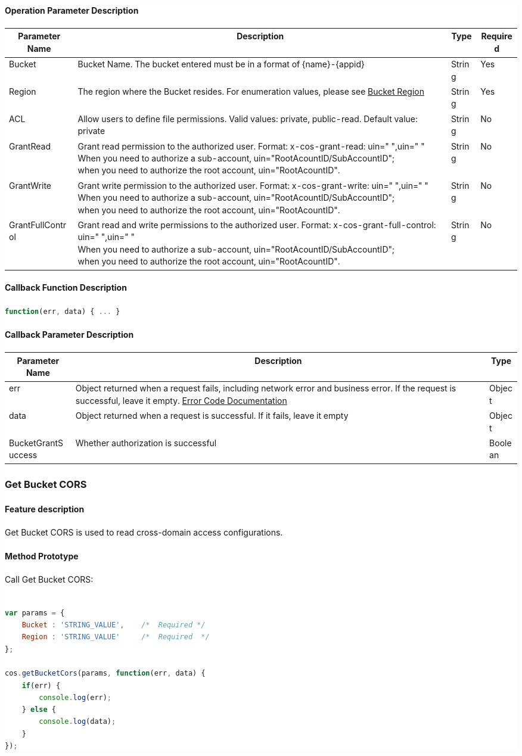 #### Operation Parameter Description

| Parameter Name | Description | Type | Required |
|--------|---------|--------|--------|
| Bucket| Bucket Name. The bucket entered must be in a format of {name}-{appid} |   String|Yes | 
| Region | The region where the Bucket resides. For enumeration values, please see [Bucket Region](https://cloud.tencent.com/document/product/436/6224)|String|Yes|
|   ACL |Allow users to define file permissions. Valid values: private, public-read. Default value: private |   String| No |
|   GrantRead |Grant read permission to the authorized user. Format: x-cos-grant-read: uin=" ",uin=" "<br> When you need to authorize a sub-account, uin="RootAcountID/SubAccountID";<br>when you need to authorize the root account, uin="RootAcountID". |   String| No |
|   GrantWrite |Grant write permission to the authorized user. Format: x-cos-grant-write: uin=" ",uin=" "<br> When you need to authorize a sub-account, uin="RootAcountID/SubAccountID";<br>when you need to authorize the root account, uin="RootAcountID". |   String| No |
|   GrantFullControl | Grant read and write permissions to the authorized user. Format: x-cos-grant-full-control: uin=" ",uin=" "<br> When you need to authorize a sub-account, uin="RootAcountID/SubAccountID";<br>when you need to authorize the root account, uin="RootAcountID". |    String| No |

#### Callback Function Description

```js
function(err, data) { ... }
```
#### Callback Parameter Description

| Parameter Name | Description | Type |  
|--------|---------|--------|
|err   |Object returned when a request fails, including network error and business error. If the request is successful, leave it empty. [Error Code Documentation](https://cloud.tencent.com/document/product/436/7730)  |  Object  |   
|data   |Object returned when a request is successful. If it fails, leave it empty |  Object  | 
|BucketGrantSuccess | Whether authorization is successful |Boolean| 


###  Get Bucket CORS

#### Feature description

Get Bucket CORS is used to read cross-domain access configurations.

#### Method Prototype

Call Get Bucket CORS:

```js

var params = {
	Bucket : 'STRING_VALUE',	/*  Required */
	Region : 'STRING_VALUE'		/*  Required  */
};

cos.getBucketCors(params, function(err, data) {
	if(err) {
		console.log(err);
	} else {
		console.log(data);
	}
});

```
